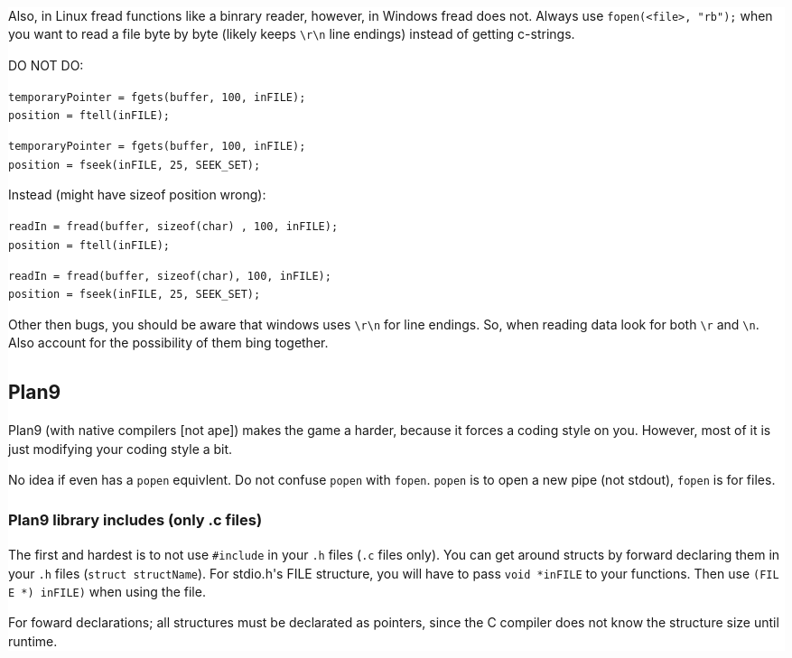 Also, in Linux fread functions like a binrary reader,
   however, in Windows fread does not. Always use
   `fopen(<file>, "rb");` when you want to read a file
   byte by byte (likely keeps `\r\n` line endings) instead
   of getting c-strings.

DO NOT DO:

```
temporaryPointer = fgets(buffer, 100, inFILE);
position = ftell(inFILE);
```

```
temporaryPointer = fgets(buffer, 100, inFILE);
position = fseek(inFILE, 25, SEEK_SET);
```

Instead (might have sizeof position wrong):

```
readIn = fread(buffer, sizeof(char) , 100, inFILE);
position = ftell(inFILE);
```

```
readIn = fread(buffer, sizeof(char), 100, inFILE);
position = fseek(inFILE, 25, SEEK_SET);
```

Other then bugs, you should be aware that windows
  uses `\r\n` for line endings. So, when reading data
  look for both `\r` and `\n`. Also account for the
  possibility of them bing together.

## Plan9

Plan9 (with native compilers [not ape]) makes the game a
  harder, because it forces a coding style on you.
  However, most of it is just modifying your coding style
  a bit.

No idea if even has a `popen` equivlent. Do not confuse
  `popen` with `fopen`. `popen` is to open a new pipe (not
  stdout), `fopen` is for files.

### Plan9 library includes (only .c files)

The first and hardest is to not use `#include` in
  your `.h` files (`.c` files only). You can get
  around structs by forward declaring them in your
  `.h` files (`struct structName`). For stdio.h's FILE
  structure, you will have to pass `void *inFILE` to your
  functions. Then use `(FILE *) inFILE)` when using the
  file.

For foward declarations; all structures must be declarated
  as pointers, since the C compiler does not know the
  structure size until runtime.
